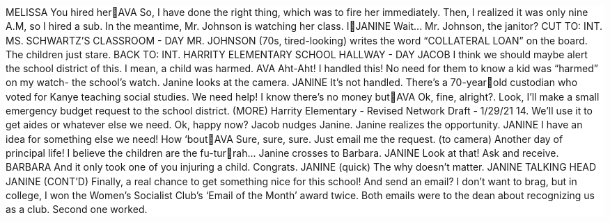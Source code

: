 MELISSA
You hired herAVA
So, I have done the right thing,
which was to fire her immediately.
Then, I realized it was only nine
A.M, so I hired a sub. In the
meantime, Mr. Johnson is watching
her class. IJANINE
Wait... Mr. Johnson, the janitor?
CUT TO:
INT. MS. SCHWARTZ’S CLASSROOM - DAY
MR. JOHNSON (70s, tired-looking) writes the word “COLLATERAL
LOAN” on the board. The children just stare.
BACK TO:
INT. HARRITY ELEMENTARY SCHOOL HALLWAY - DAY
JACOB
I think we should maybe alert the
school district of this. I mean, a
child was harmed.
AVA
Aht-Aht! I handled this! No need
for them to know a kid was “harmed”
on my watch- the school’s watch.
Janine looks at the camera.
JANINE
It’s not handled. There’s a 70-yearold custodian who voted for Kanye
teaching social studies. We need
help! I know there’s no money butAVA
Ok, fine, alright?. Look, I’ll make
a small emergency budget request to
the school district.
(MORE)
Harrity Elementary - Revised Network Draft - 1/29/21 14.
We’ll use it to get aides or
whatever else we need. Ok, happy
now?
Jacob nudges Janine. Janine realizes the opportunity.
JANINE
I have an idea for something else
we need! How ‘boutAVA
Sure, sure, sure. Just email me the
request.
(to camera)
Another day of principal life! I
believe the children are the fu-turrah...
Janine crosses to Barbara.
JANINE
Look at that! Ask and receive.
BARBARA
And it only took one of you
injuring a child. Congrats.
JANINE
(quick)
The why doesn’t matter.
JANINE TALKING HEAD
JANINE (CONT’D)
Finally, a real chance to get
something nice for this school! And
send an email? I don’t want to
brag, but in college, I won the
Women’s Socialist Club’s ‘Email of
the Month’ award twice. Both emails
were to the dean about recognizing
us as a club. Second one worked.